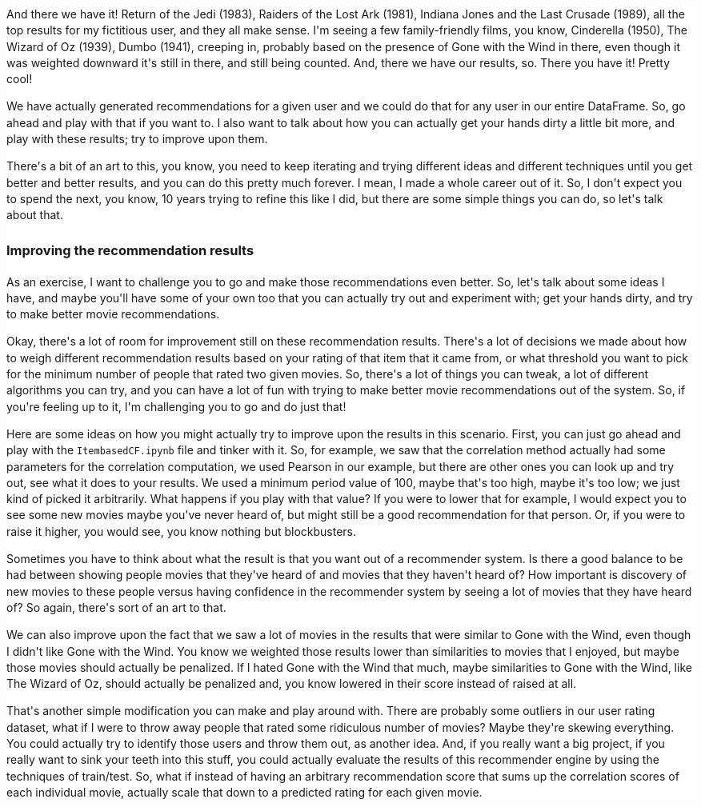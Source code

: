 And there we have it! Return of the Jedi (1983), Raiders of the Lost Ark (1981), Indiana Jones and the Last Crusade (1989), all the top results for my fictitious user, and they all make sense. I'm seeing a few family-friendly films, you know, Cinderella (1950), The Wizard of Oz (1939), Dumbo (1941), creeping in, probably based on the presence of Gone with the Wind in there, even though it was weighted downward it's still in there, and still being counted. And, there we have our results, so. There you have it! Pretty cool!

We have actually generated recommendations for a given user and we could do that for any user in our entire DataFrame. So, go ahead and play with that if you want to. I also want to talk about how you can actually get your hands dirty a little bit more, and play with these results; try to improve upon them.

There's a bit of an art to this, you know, you need to keep iterating and trying different ideas and different techniques until you get better and better results, and you can do this pretty much forever. I mean, I made a whole career out of it. So, I don't expect you to spend the next, you know, 10 years trying to refine this like I did, but there are some simple things you can do, so let's talk about that.

### Improving the recommendation results

As an exercise, I want to challenge you to go and make those recommendations even better. So, let's talk about some ideas I have, and maybe you'll have some of your own too that you can actually try out and experiment with; get your hands dirty, and try to make better movie recommendations.

Okay, there's a lot of room for improvement still on these recommendation results. There's a lot of decisions we made about how to weigh different recommendation results based on your rating of that item that it came from, or what threshold you want to pick for the minimum number of people that rated two given movies. So, there's a lot of things you can tweak, a lot of different algorithms you can try, and you can have a lot of fun with trying to make better movie recommendations out of the system. So, if you're feeling up to it, I'm challenging you to go and do just that!

Here are some ideas on how you might actually try to improve upon the results in this scenario. First, you can just go ahead and play with the `ItembasedCF.ipynb` file and tinker with it. So, for example, we saw that the correlation method actually had some parameters for the correlation computation, we used Pearson in our example, but there are other ones you can look up and try out, see what it does to your results. We used a minimum period value of 100, maybe that's too high, maybe it's too low; we just kind of picked it arbitrarily. What happens if you play with that value? If you were to lower that for example, I would expect you to see some new movies maybe you've never heard of, but might still be a good recommendation for that person. Or, if you were to raise it higher, you would see, you know nothing but blockbusters.

Sometimes you have to think about what the result is that you want out of a recommender system. Is there a good balance to be had between showing people movies that they've heard of and movies that they haven't heard of? How important is discovery of new movies to these people versus having confidence in the recommender system by seeing a lot of movies that they have heard of? So again, there's sort of an art to that.

We can also improve upon the fact that we saw a lot of movies in the results that were similar to Gone with the Wind, even though I didn't like Gone with the Wind. You know we weighted those results lower than similarities to movies that I enjoyed, but maybe those movies should actually be penalized. If I hated Gone with the Wind that much, maybe similarities to Gone with the Wind, like The Wizard of Oz, should actually be penalized and, you know lowered in their score instead of raised at all.

That's another simple modification you can make and play around with. There are probably some outliers in our user rating dataset, what if I were to throw away people that rated some ridiculous number of movies? Maybe they're skewing everything. You could actually try to identify those users and throw them out, as another idea. And, if you really want a big project, if you really want to sink your teeth into this stuff, you could actually evaluate the results of this recommender engine by using the techniques of train/test. So, what if instead of having an arbitrary recommendation score that sums up the correlation scores of each individual movie, actually scale that down to a predicted rating for each given movie.
